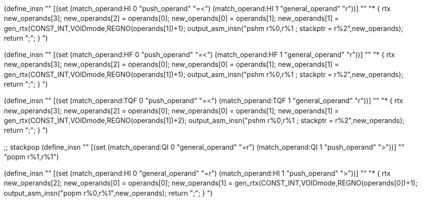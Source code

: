 (define_insn ""
  [(set (match_operand:HI 0 "push_operand" "=<")
        (match_operand:HI 1 "general_operand" "r"))]
  ""
  "*
   { 
        rtx new_operands[3];
        new_operands[2] = operands[0];
        new_operands[0] = operands[1];
        new_operands[1] = gen_rtx(CONST_INT,VOIDmode,REGNO(operands[1])+1);
        output_asm_insn(\"pshm r%0,r%1  ; stackptr = r%2\",new_operands);
        return \";\";
   } ")

(define_insn ""
  [(set (match_operand:HF 0 "push_operand" "=<")
        (match_operand:HF 1 "general_operand" "r"))]
  ""
  "*
  { 
        rtx new_operands[3];
        new_operands[2] = operands[0];
        new_operands[0] = operands[1];
        new_operands[1] = gen_rtx(CONST_INT,VOIDmode,REGNO(operands[1])+1);
        output_asm_insn(\"pshm r%0,r%1  ; stackptr = r%2\",new_operands);
        return \";\";
   } ")

(define_insn ""
  [(set (match_operand:TQF 0 "push_operand" "=<")
        (match_operand:TQF 1 "general_operand" "r"))]
  ""
  "*
   { 
        rtx new_operands[3];
        new_operands[2] = operands[0];
        new_operands[0] = operands[1];
        new_operands[1] = gen_rtx(CONST_INT,VOIDmode,REGNO(operands[1])+2);
        output_asm_insn(\"pshm r%0,r%1  ; stackptr = r%2\",new_operands);
        return \";\";
   } ")

;; stackpop
(define_insn ""
  [(set (match_operand:QI 0 "general_operand" "=r")
        (match_operand:QI 1 "push_operand" ">"))]
  ""
  "popm r%1,r%1")

(define_insn ""
  [(set (match_operand:HI 0 "general_operand" "=r")
        (match_operand:HI 1 "push_operand" ">"))]
  ""
  "*
   { 
        rtx new_operands[2];
        new_operands[0] = operands[0];
        new_operands[1] = gen_rtx(CONST_INT,VOIDmode,REGNO(operands[0])+1);
        output_asm_insn(\"popm r%0,r%1\",new_operands);
        return \";\";
   } ")
